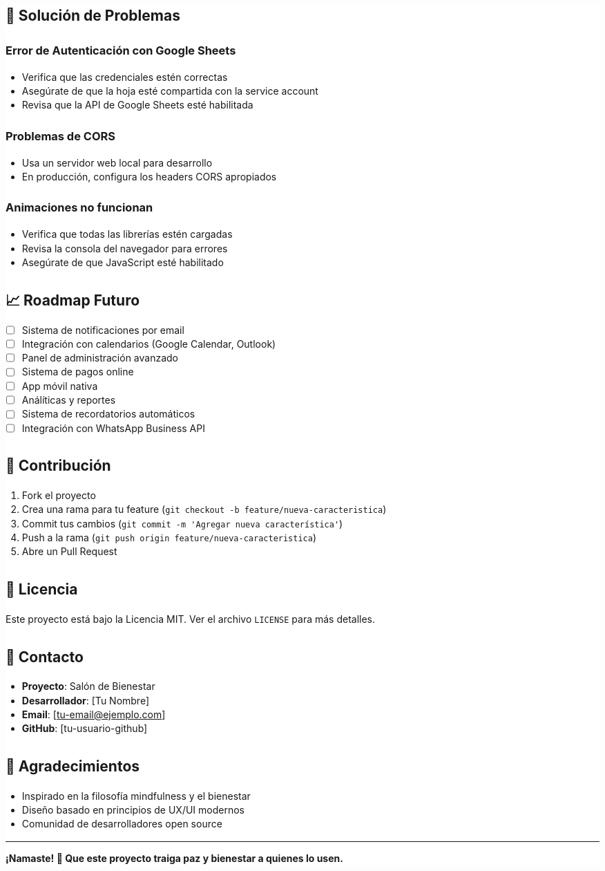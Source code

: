 ## 🐛 Solución de Problemas

### Error de Autenticación con Google Sheets
- Verifica que las credenciales estén correctas
- Asegúrate de que la hoja esté compartida con la service account
- Revisa que la API de Google Sheets esté habilitada

### Problemas de CORS
- Usa un servidor web local para desarrollo
- En producción, configura los headers CORS apropiados

### Animaciones no funcionan
- Verifica que todas las librerías estén cargadas
- Revisa la consola del navegador para errores
- Asegúrate de que JavaScript esté habilitado

## 📈 Roadmap Futuro

- [ ] Sistema de notificaciones por email
- [ ] Integración con calendarios (Google Calendar, Outlook)
- [ ] Panel de administración avanzado
- [ ] Sistema de pagos online
- [ ] App móvil nativa
- [ ] Análíticas y reportes
- [ ] Sistema de recordatorios automáticos
- [ ] Integración con WhatsApp Business API

## 🤝 Contribución

1. Fork el proyecto
2. Crea una rama para tu feature (`git checkout -b feature/nueva-caracteristica`)
3. Commit tus cambios (`git commit -m 'Agregar nueva característica'`)
4. Push a la rama (`git push origin feature/nueva-caracteristica`)
5. Abre un Pull Request

## 📄 Licencia

Este proyecto está bajo la Licencia MIT. Ver el archivo `LICENSE` para más detalles.

## 📧 Contacto

- **Proyecto**: Salón de Bienestar
- **Desarrollador**: [Tu Nombre]
- **Email**: [tu-email@ejemplo.com]
- **GitHub**: [tu-usuario-github]

## 🙏 Agradecimientos

- Inspirado en la filosofía mindfulness y el bienestar
- Diseño basado en principios de UX/UI modernos
- Comunidad de desarrolladores open source

---

**¡Namaste! 🙏 Que este proyecto traiga paz y bienestar a quienes lo usen.**